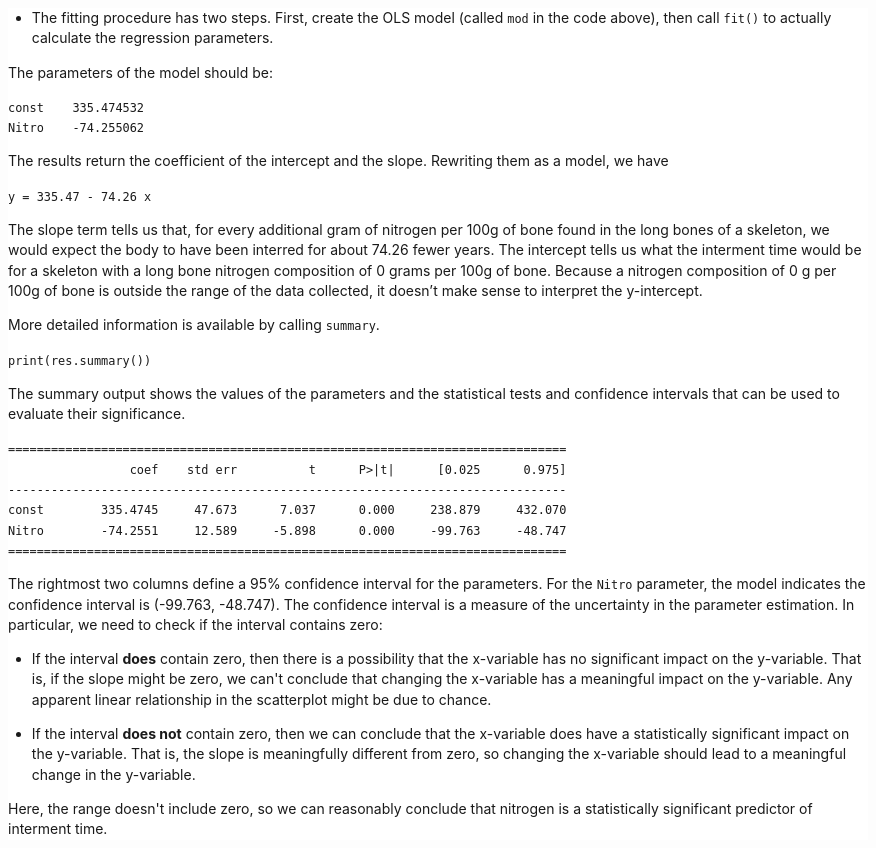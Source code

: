 - The fitting procedure has two steps. First, create the OLS model (called `mod` in the code above), then call `fit()` to actually calculate the regression parameters.

The parameters of the model should be:

```
const    335.474532
Nitro    -74.255062
```

The results return the coefficient of the intercept and the slope. Rewriting them as a model, we have 

```
y = 335.47 - 74.26 x
```

The slope term tells us that, for every additional gram of nitrogen per 100g of bone found in the long bones of a skeleton, we would expect the body to have been interred for about 74.26 fewer years. The intercept tells us what the interment time would be for a skeleton with a long bone nitrogen composition of 0 grams per 100g of bone. Because a nitrogen composition of 0 g per 100g of bone is outside the range of the data collected, it doesn’t make sense to interpret the y-intercept. 


More detailed information is available by calling `summary`.

```
print(res.summary())
```

The summary output shows the values of the parameters and the statistical tests and confidence intervals that can be used to evaluate their significance.

```
==============================================================================
                 coef    std err          t      P>|t|      [0.025      0.975]
------------------------------------------------------------------------------
const        335.4745     47.673      7.037      0.000     238.879     432.070
Nitro        -74.2551     12.589     -5.898      0.000     -99.763     -48.747
==============================================================================
```

The rightmost two columns define a 95% confidence interval for the parameters. For the `Nitro` parameter, the model indicates the confidence interval is (-99.763, -48.747). The confidence interval is a measure of the uncertainty in the parameter estimation. In particular, we need to check if the interval contains zero:

- If the interval **does** contain zero, then there is a possibility that the x-variable has no significant impact on the y-variable. That is, if the slope might be zero, we can't conclude that changing the x-variable has a meaningful impact on the y-variable. Any apparent linear relationship in the scatterplot might be due to chance.

- If the interval **does not** contain zero, then we can conclude that the x-variable does have a statistically significant impact on the y-variable. That is, the slope is meaningfully different from zero, so changing the x-variable should lead to a meaningful change in the y-variable.

Here, the range doesn't include zero, so we can reasonably conclude that nitrogen is a statistically significant predictor of interment time.
